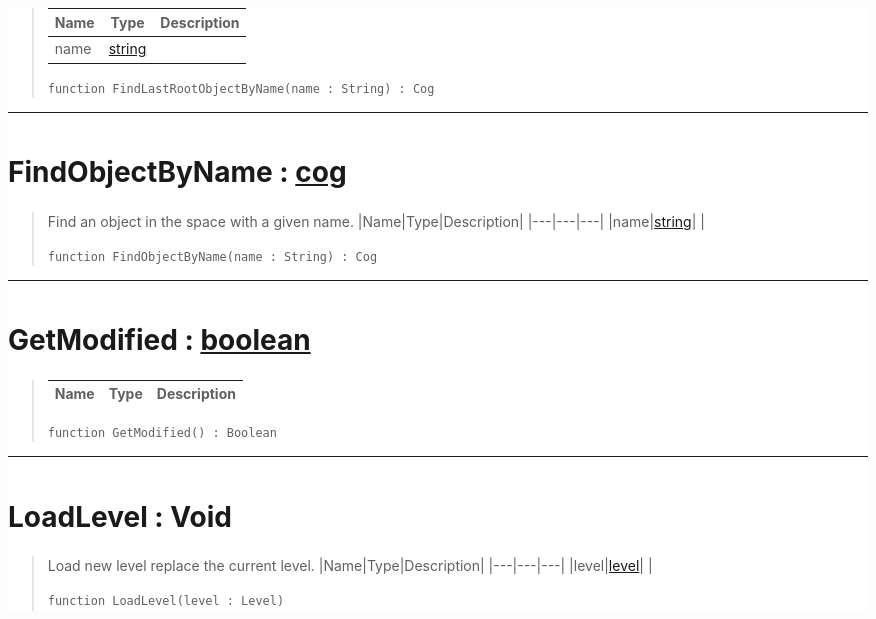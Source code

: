 > 
> |Name|Type|Description|
> |---|---|---|
> |name|[string](https://github.com/PlasmaEngine/PlasmaDocs/blob/master/code_reference/lightning_base_types/string.markdown)| |
> ``` lang=cpp, name=Lightning
> function FindLastRootObjectByName(name : String) : Cog
> ``` 


---  
 #  FindObjectByName : [cog](https://github.com/PlasmaEngine/PlasmaDocs/blob/master/code_reference/class_reference/cog.markdown)

> Find an object in the space with a given name.
> |Name|Type|Description|
> |---|---|---|
> |name|[string](https://github.com/PlasmaEngine/PlasmaDocs/blob/master/code_reference/lightning_base_types/string.markdown)| |
> ``` lang=cpp, name=Lightning
> function FindObjectByName(name : String) : Cog
> ``` 


---  
 #  GetModified : [boolean](https://github.com/PlasmaEngine/PlasmaDocs/blob/master/code_reference/lightning_base_types/boolean.markdown)

> 
> |Name|Type|Description|
> |---|---|---|
> ``` lang=cpp, name=Lightning
> function GetModified() : Boolean
> ``` 


---  
 #  LoadLevel : Void

> Load new level replace the current level.
> |Name|Type|Description|
> |---|---|---|
> |level|[level](https://github.com/PlasmaEngine/PlasmaDocs/blob/master/code_reference/class_reference/level.markdown)| |
> ``` lang=cpp, name=Lightning
> function LoadLevel(level : Level)
> ``` 
